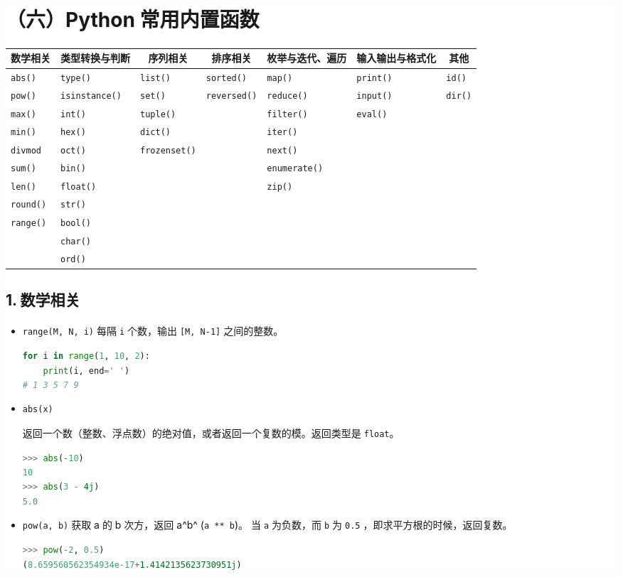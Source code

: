 # （六）Python 常用内置函数

| 数学相关  | 类型转换与判断 | 序列相关      | 排序相关     | 枚举与迭代、遍历 | 输入输出与格式化 | 其他    |
| --------- | -------------- | ------------- | ------------ | ---------------- | ---------------- | ------- |
| `abs()`   | `type()`       | `list()`      | `sorted()`   | `map()`          | `print()`        | `id()`  |
| `pow()`   | `isinstance()` | `set()`       | `reversed()` | `reduce()`       | `input()`        | `dir()` |
| `max()`   | `int()`        | `tuple()`     |              | `filter()`       | `eval()`         |         |
| `min()`   | `hex()`        | `dict()`      |              | `iter()`         |                  |         |
| `divmod`  | `oct()`        | `frozenset()` |              | `next()`         |                  |         |
| `sum()`   | `bin()`        |               |              | `enumerate()`    |                  |         |
| `len()`   | `float()`      |               |              | `zip()`          |                  |         |
| `round()` | `str()`        |               |              |                  |                  |         |
| `range()` | `bool()`       |               |              |                  |                  |         |
|           | `char()`       |               |              |                  |                  |         |
|           | `ord()`        |               |              |                  |                  |         |

## 1. 数学相关

- `range(M, N, i)`
  每隔 `i` 个数，输出 `[M, N-1]` 之间的整数。

  ```python
  for i in range(1, 10, 2):
      print(i, end=' ')
  # 1 3 5 7 9
  ```

- `abs(x)`

  返回一个数（整数、浮点数）的绝对值，或者返回一个复数的模。返回类型是 `float`。

  ```python
  >>> abs(-10)
  10
  >>> abs(3 - 4j)
  5.0
  ```

- `pow(a, b)`
  获取 a 的 b 次方，返回 a^b^ (`a ** b`)。
  当 `a` 为负数，而 `b` 为 `0.5` ，即求平方根的时候，返回复数。

  ```python
  >>> pow(-2, 0.5)
  (8.659560562354934e-17+1.4142135623730951j)
  ```
